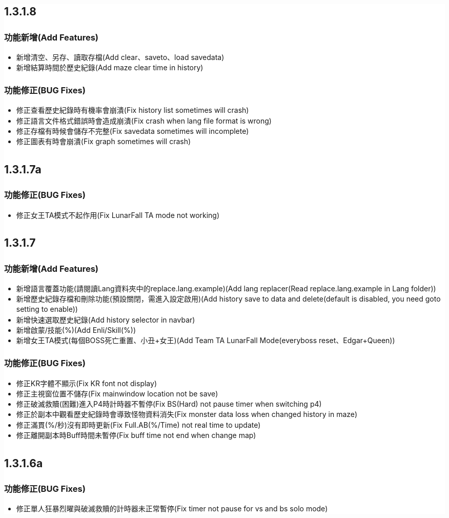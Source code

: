 ## 1.3.1.8

### 功能新增(Add Features)

- 新增清空、另存、讀取存檔(Add clear、saveto、load savedata)
- 新增結算時間於歷史紀錄(Add maze clear time in history)

### 功能修正(BUG Fixes)

- 修正查看歷史紀錄時有機率會崩潰(Fix history list sometimes will crash)
- 修正語言文件格式錯誤時會造成崩潰(Fix crash when lang file format is wrong)
- 修正存檔有時候會儲存不完整(Fix savedata sometimes will incomplete)
- 修正圖表有時會崩潰(Fix graph sometimes will crash)

## 1.3.1.7a

### 功能修正(BUG Fixes)

- 修正女王TA模式不起作用(Fix LunarFall TA mode not working)

## 1.3.1.7

### 功能新增(Add Features)

- 新增語言覆蓋功能(請閱讀Lang資料夾中的replace.lang.example)(Add lang replacer(Read replace.lang.example in Lang folder))
- 新增歷史紀錄存檔和刪除功能(預設關閉，需進入設定啟用)(Add history save to data and delete(default is disabled, you need goto setting to enable))
- 新增快速選取歷史紀錄(Add history selector in navbar)
- 新增啟蒙/技能(%)(Add Enli/Skill(%))
- 新增女王TA模式(每個BOSS死亡重置、小丑+女王)(Add Team TA LunarFall Mode(everyboss reset、Edgar+Queen))

### 功能修正(BUG Fixes)

- 修正KR字體不顯示(Fix KR font not display)
- 修正主視窗位置不儲存(Fix mainwindow location not be save)
- 修正破滅救贖(困難)進入P4時計時器不暫停(Fix BS(Hard) not pause timer when switching p4)
- 修正於副本中觀看歷史紀錄時會導致怪物資料消失(Fix monster data loss when changed history in maze)
- 修正滿貫(%/秒)沒有即時更新(Fix Full.AB(%/Time) not real time to update)
- 修正離開副本時Buff時間未暫停(Fix buff time not end when change map)

## 1.3.1.6a

### 功能修正(BUG Fixes)

- 修正單人狂暴烈曜與破滅救贖的計時器未正常暫停(Fix timer not pause for vs and bs solo mode)